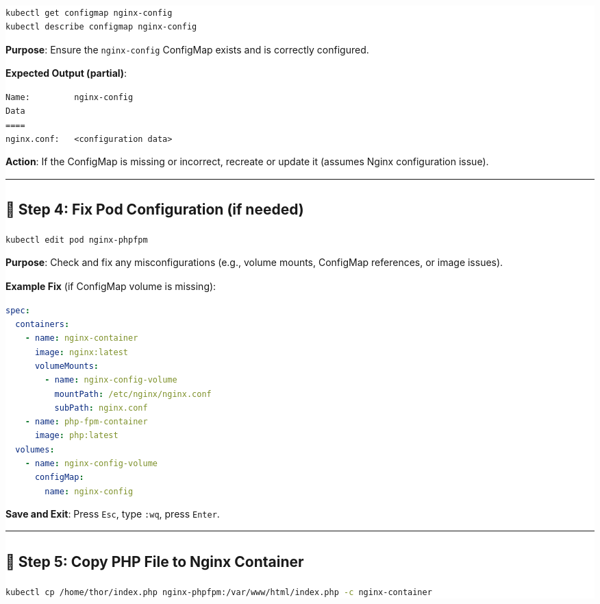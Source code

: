 ```bash
kubectl get configmap nginx-config
kubectl describe configmap nginx-config
```

**Purpose**: Ensure the `nginx-config` ConfigMap exists and is correctly configured.

**Expected Output (partial)**:
```
Name:         nginx-config
Data
====
nginx.conf:   <configuration data>
```

**Action**: If the ConfigMap is missing or incorrect, recreate or update it (assumes Nginx configuration issue).

---

## 🔹 Step 4: Fix Pod Configuration (if needed)

```bash
kubectl edit pod nginx-phpfpm
```

**Purpose**: Check and fix any misconfigurations (e.g., volume mounts, ConfigMap references, or image issues).

**Example Fix** (if ConfigMap volume is missing):
```yaml
spec:
  containers:
    - name: nginx-container
      image: nginx:latest
      volumeMounts:
        - name: nginx-config-volume
          mountPath: /etc/nginx/nginx.conf
          subPath: nginx.conf
    - name: php-fpm-container
      image: php:latest
  volumes:
    - name: nginx-config-volume
      configMap:
        name: nginx-config
```

**Save and Exit**: Press `Esc`, type `:wq`, press `Enter`.

---

## 🔹 Step 5: Copy PHP File to Nginx Container

```bash
kubectl cp /home/thor/index.php nginx-phpfpm:/var/www/html/index.php -c nginx-container
```
